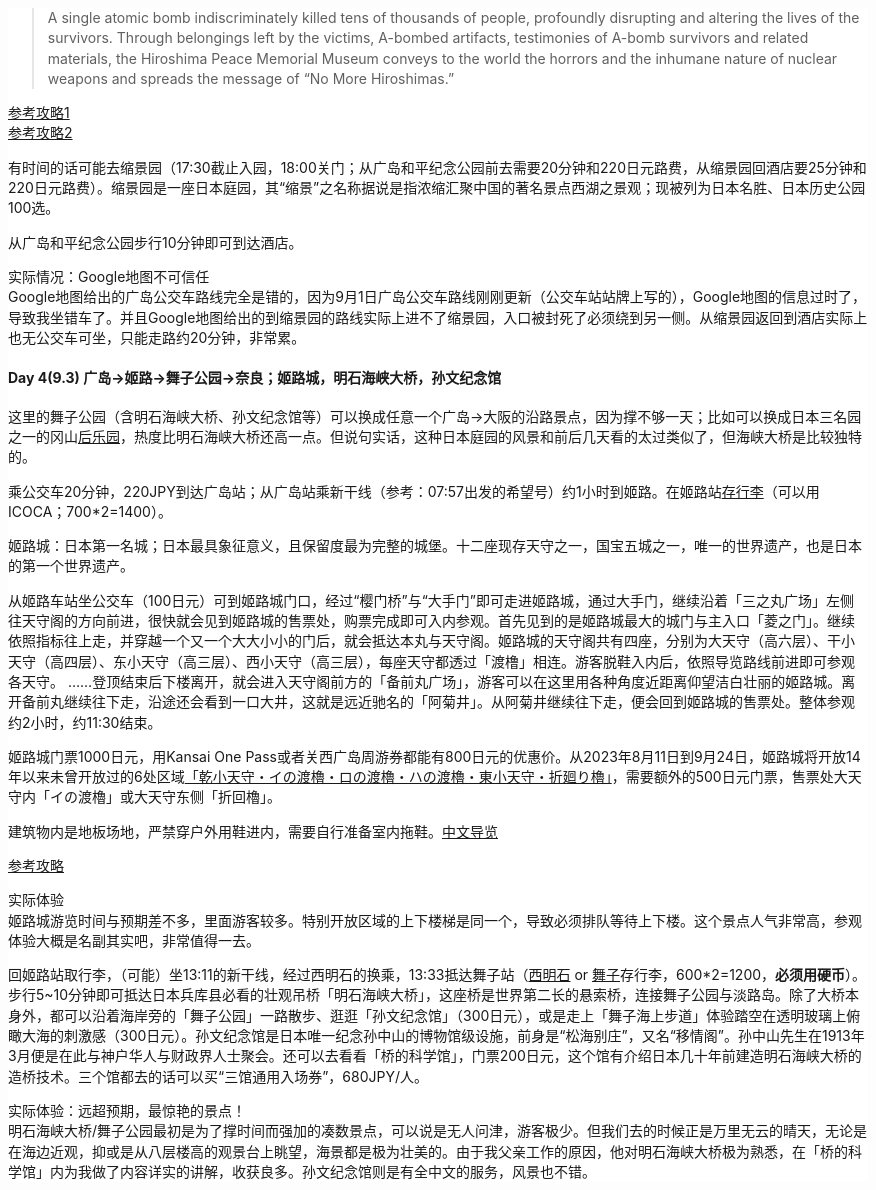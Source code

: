 > A single atomic bomb indiscriminately killed tens of thousands of people, profoundly disrupting and altering the lives of the survivors. Through belongings left by the victims, A-bombed artifacts, testimonies of A-bomb survivors and related materials, the Hiroshima Peace Memorial Museum conveys to the world the horrors and the inhumane nature of nuclear weapons and spreads the message of “No More Hiroshimas.”

[参考攻略1](https://matcha-jp.com/cn/3810)  
[参考攻略2](https://littlebeartw.com/sanyo_sakura_3_3/)

有时间的话可能去缩景园（17:30截止入园，18:00关门；从广岛和平纪念公园前去需要20分钟和220日元路费，从缩景园回酒店要25分钟和220日元路费）。缩景园是一座日本庭园，其“缩景”之名称据说是指浓缩汇聚中国的著名景点西湖之景观；现被列为日本名胜、日本历史公园100选。

从广岛和平纪念公园步行10分钟即可到达酒店。

<div class="panel panel-warning">
<div class="panel-heading">实际情况：Google地图不可信任</div>
<div class="panel-body">Google地图给出的广岛公交车路线完全是错的，因为9月1日广岛公交车路线刚刚更新（公交车站站牌上写的），Google地图的信息过时了，导致我坐错车了。并且Google地图给出的到缩景园的路线实际上进不了缩景园，入口被封死了必须绕到另一侧。从缩景园返回到酒店实际上也无公交车可坐，只能走路约20分钟，非常累。</div>
</div>

#### Day 4(9.3) 广岛->姬路->舞子公园->奈良；姬路城，明石海峡大桥，孙文纪念馆

这里的舞子公园（含明石海峡大桥、孙文纪念馆等）可以换成任意一个广岛->大阪的沿路景点，因为撑不够一天；比如可以换成日本三名园之一的冈山[后乐园](https://www.bring-you.info/zh-hans/okayama-travel-guide)，热度比明石海峡大桥还高一点。但说句实话，这种日本庭园的风景和前后几天看的太过类似了，但海峡大桥是比较独特的。

乘公交车20分钟，220JPY到达广岛站；从广岛站乘新干线（参考：07:57出发的希望号）约1小时到姬路。在姬路站[存行李](https://coinlocker.click/himeji-station.php)（可以用ICOCA；700*2=1400）。

姬路城：日本第一名城；日本最具象征意义，且保留度最为完整的城堡。十二座现存天守之一，国宝五城之一，唯一的世界遗产，也是日本的第一个世界遗产。

从姬路车站坐公交车（100日元）可到姬路城门口，经过“樱门桥”与“大手门”即可走进姬路城，通过大手门，继续沿着「三之丸广场」左侧往天守阁的方向前进，很快就会见到姬路城的售票处，购票完成即可入内参观。首先见到的是姬路城最大的城门与主入口「菱之门」。继续依照指标往上走，并穿越一个又一个大大小小的门后，就会抵达本丸与天守阁。姬路城的天守阁共有四座，分别为大天守（高六层）、干小天守（高四层）、东小天守（高三层）、西小天守（高三层），每座天守都透过「渡橹」相连。游客脱鞋入内后，依照导览路线前进即可参观各天守。 ……登顶结束后下楼离开，就会进入天守阁前方的「备前丸广场」，游客可以在这里用各种角度近距离仰望洁白壮丽的姬路城。离开备前丸继续往下走，沿途还会看到一口大井，这就是远近驰名的「阿菊井」。从阿菊井继续往下走，便会回到姬路城的售票处。整体参观约2小时，约11:30结束。

姬路城门票1000日元，用Kansai One Pass或者关西广岛周游券都能有800日元的优惠价。从2023年8月11日到9月24日，姬路城将开放14年以来未曾开放过的6处区域[「乾小天守・イの渡櫓・ロの渡櫓・ハの渡櫓・東小天守・折廻り櫓」](https://www.city.himeji.lg.jp/castle/0000024786.html)，需要额外的500日元门票，售票处大天守内「イの渡櫓」或大天守东侧「折回櫓」。

建筑物内是地板场地，严禁穿户外用鞋进内，需要自行准备室内拖鞋。[中文导览](https://www.himejicastle.jp/cn_kan/map/map.html)

[参考攻略](https://lazyjapan.com/regions/himeji/trips/main/) 

<div class="panel panel-info">
<div class="panel-heading">实际体验</div>
<div class="panel-body">姬路城游览时间与预期差不多，里面游客较多。特别开放区域的上下楼梯是同一个，导致必须排队等待上下楼。这个景点人气非常高，参观体验大概是名副其实吧，非常值得一去。</div>
</div>

回姬路站取行李，（可能）坐13:11的新干线，经过西明石的换乘，13:33抵达舞子站（[西明石](https://coinlocker.click/nishiakashi-station.php) or [舞子](https://coinlocker.click/maiko-station.php)存行李，600*2=1200，**必须用硬币**）。步行5~10分钟即可抵达日本兵库县必看的壮观吊桥「明石海峡大桥」，这座桥是世界第二长的悬索桥，连接舞子公园与淡路岛。除了大桥本身外，都可以沿着海岸旁的「舞子公园」一路散步、逛逛「孙文纪念馆」（300日元），或是走上「舞子海上步道」体验踏空在透明玻璃上俯瞰大海的刺激感（300日元）。孙文纪念馆是日本唯一纪念孙中山的博物馆级设施，前身是“松海别庄”，又名“移情阁”。孙中山先生在1913年3月便是在此与神户华人与财政界人士聚会。还可以去看看「桥的科学馆」，门票200日元，这个馆有介绍日本几十年前建造明石海峡大桥的造桥技术。三个馆都去的话可以买“三馆通用入场券”，680JPY/人。

<div class="panel panel-success">
<div class="panel-heading">实际体验：远超预期，最惊艳的景点！</div>
<div class="panel-body">明石海峡大桥/舞子公园最初是为了撑时间而强加的凑数景点，可以说是无人问津，游客极少。但我们去的时候正是万里无云的晴天，无论是在海边近观，抑或是从八层楼高的观景台上眺望，海景都是极为壮美的。由于我父亲工作的原因，他对明石海峡大桥极为熟悉，在「桥的科学馆」内为我做了内容详实的讲解，收获良多。孙文纪念馆则是有全中文的服务，风景也不错。</div>
</div>
